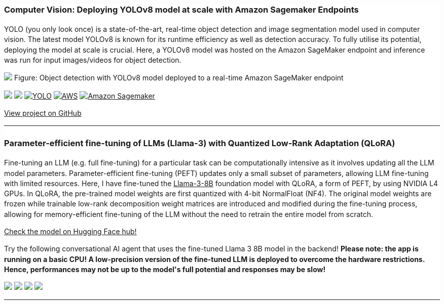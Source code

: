 ### Computer Vision: Deploying YOLOv8 model at scale with Amazon Sagemaker Endpoints
YOLO (you only look once) is a state-of-the-art, real-time object detection and image segmentation model used in computer vision. The latest model YOLOv8 is  known for its runtime efficiency as well as detection accuracy. To fully utilise its potential, deploying the model at scale is crucial. Here, a YOLOv8 model was hosted on the Amazon SageMaker endpoint and inference was run for input images/videos for object detection.

<img src="images/highway1-detect3.gif?raw=true"/> Figure: Object detection with YOLOv8 model deployed to a real-time Amazon SageMaker endpoint

[![](https://img.shields.io/badge/Python-white?logo=Python)](#) [![](https://img.shields.io/badge/PyTorch-white?logo=pytorch)](#) [![YOLO](https://img.shields.io/badge/YOLO-Object%20Detection-white)](https://github.com/AlexeyAB/darknet) [![AWS](https://img.shields.io/badge/AWS-Cloud-white?logo=amazon-aws&logoColor=orange)](https://aws.amazon.com/) [![Amazon Sagemaker](https://img.shields.io/badge/Sagemaker-white?logo=amazon-aws&logoColor=orange)](https://aws.amazon.com/sagemaker/) 

[View project on GitHub](https://github.com/muntasirhsn/Deploying-YOLOv8-model-on-Amazon-SageMaker-endpoint)


---


### Parameter-efficient fine-tuning of LLMs (Llama-3) with Quantized Low-Rank Adaptation (QLoRA)
Fine-tuning an LLM (e.g. full fine-tuning) for a particular task can be computationally intensive as it involves updating all the LLM model parameters. Parameter-efficient fine-tuning (PEFT) updates only a small subset of parameters, allowing LLM fine-tuning with limited resources. Here, I have fine-tuned the [Llama-3-8B](meta-llama/Meta-Llama-3-8B) foundation model with QLoRA, a form of PEFT, by using NVIDIA L4 GPUs. In QLoRA, the pre-trained model weights are first quantized with 4-bit NormalFloat (NF4). The original model weights are frozen while trainable low-rank decomposition weight matrices are introduced and modified during the fine-tuning process, allowing for memory-efficient fine-tuning of the LLM without the need to retrain the entire model from scratch.  

[Check the model on Hugging Face hub!](https://huggingface.co/MuntasirHossain/Meta-Llama-3-8B-OpenOrca)

Try the following conversational AI agent that uses the fine-tuned Llama 3 8B model in the backend! **Please note: the app is running on a basic CPU! A low-precision version of the fine-tuned LLM is deployed to overcome the hardware restrictions. Hence, performances may not be up to the model's full potential and responses may be slow!**

<script
	type="module"
	src="https://gradio.s3-us-west-2.amazonaws.com/4.31.3/gradio.js"
></script>

<gradio-app src="https://muntasirhossain-fine-tuned-llama-3-8b-chatbot.hf.space"></gradio-app>


[![](https://img.shields.io/badge/Python-white?logo=Python)](#) [![](https://img.shields.io/badge/PyTorch-white?logo=pytorch)](#) [![](https://img.shields.io/badge/HuggingFace_Transformers-white?logo=huggingface)](#) [![](https://img.shields.io/badge/Jupyter-white?logo=Jupyter)](#) 


---
